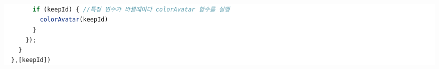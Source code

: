 ```javascript
        if (keepId) { //특정 변수가 바뀔때마다 colorAvatar 함수를 실행
          colorAvatar(keepId) 
        }
      });
    }
  },[keepId])
```



